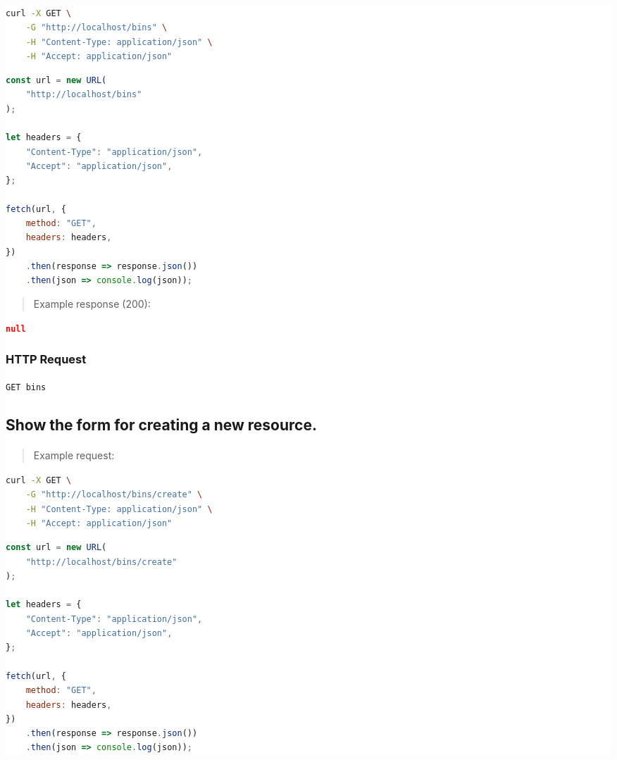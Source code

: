 ```bash
curl -X GET \
    -G "http://localhost/bins" \
    -H "Content-Type: application/json" \
    -H "Accept: application/json"
```

```javascript
const url = new URL(
    "http://localhost/bins"
);

let headers = {
    "Content-Type": "application/json",
    "Accept": "application/json",
};

fetch(url, {
    method: "GET",
    headers: headers,
})
    .then(response => response.json())
    .then(json => console.log(json));
```


> Example response (200):

```json
null
```

### HTTP Request
`GET bins`





## Show the form for creating a new resource.

> Example request:

```bash
curl -X GET \
    -G "http://localhost/bins/create" \
    -H "Content-Type: application/json" \
    -H "Accept: application/json"
```

```javascript
const url = new URL(
    "http://localhost/bins/create"
);

let headers = {
    "Content-Type": "application/json",
    "Accept": "application/json",
};

fetch(url, {
    method: "GET",
    headers: headers,
})
    .then(response => response.json())
    .then(json => console.log(json));
```
